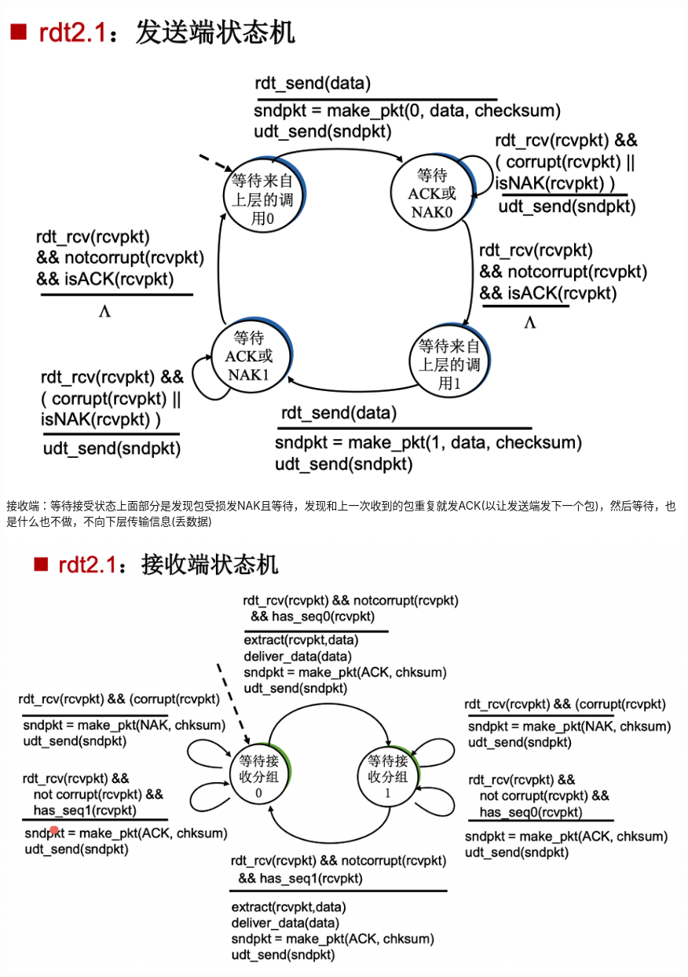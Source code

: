 ![image-20221019170813474](https://raw.githubusercontent.com/Lunaticsky-tql/blog_articles/main/%E5%AF%84%E7%BD%91-%E4%BC%A0%E8%BE%93%E5%B1%82/20230828210222750499_102_20221102112911602268_247_image-20221019170813474.png)

接收端：等待接受状态上面部分是发现包受损发NAK且等待，发现和上一次收到的包重复就发ACK(以让发送端发下一个包)，然后等待，也是什么也不做，不向下层传输信息(丢数据)

![image-20221019171058350](https://raw.githubusercontent.com/Lunaticsky-tql/blog_articles/main/%E5%AF%84%E7%BD%91-%E4%BC%A0%E8%BE%93%E5%B1%82/20230828210223884558_833_20221102112913795898_163_image-20221019171058350.png)
